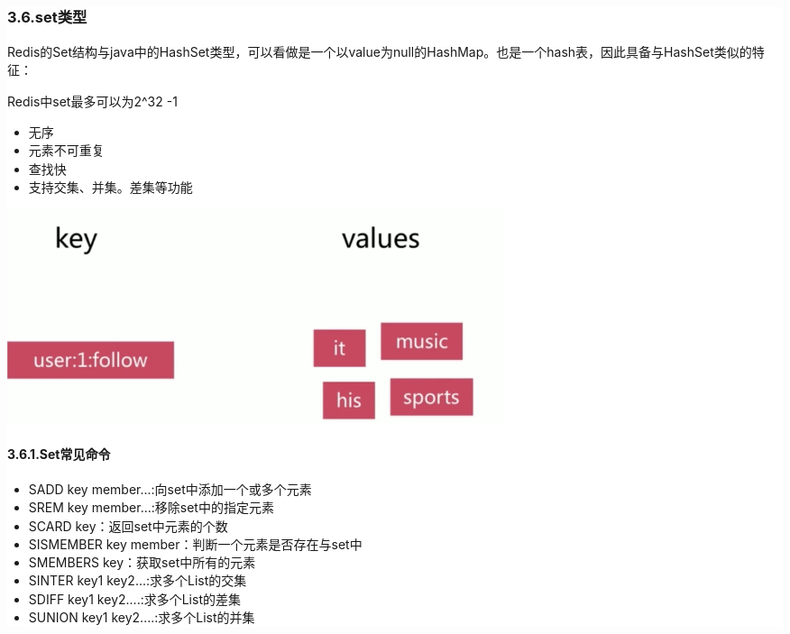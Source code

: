 ### 3.6.set类型

Redis的Set结构与java中的HashSet类型，可以看做是一个以value为null的HashMap。也是一个hash表，因此具备与HashSet类似的特征：

Redis中set最多可以为2^32 -1

- 无序
- 元素不可重复
- 查找快
- 支持交集、并集。差集等功能

![image-20230202174655829](./image/w7itw4.png)

#### 3.6.1.Set常见命令

- SADD key member...:向set中添加一个或多个元素
- SREM key member...:移除set中的指定元素
- SCARD key：返回set中元素的个数
- SISMEMBER key member：判断一个元素是否存在与set中
- SMEMBERS key：获取set中所有的元素
- SINTER key1 key2...:求多个List的交集
- SDIFF key1 key2....:求多个List的差集
- SUNION key1 key2....:求多个List的并集

